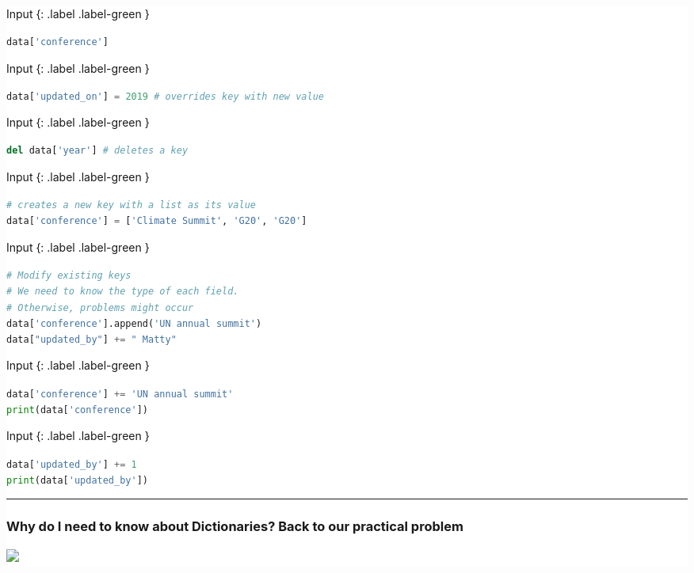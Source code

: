 Input
{: .label .label-green }
```python
data['conference']
```


Input
{: .label .label-green }
```python
data['updated_on'] = 2019 # overrides key with new value
```

Input
{: .label .label-green }
```python
del data['year'] # deletes a key
```

Input
{: .label .label-green }
```python
# creates a new key with a list as its value
data['conference'] = ['Climate Summit', 'G20', 'G20'] 
```

Input
{: .label .label-green }
```python
# Modify existing keys
# We need to know the type of each field. 
# Otherwise, problems might occur
data['conference'].append('UN annual summit')
data["updated_by"] += " Matty"
```

Input
{: .label .label-green }
```python
data['conference'] += 'UN annual summit'
print(data['conference'])
```

Input
{: .label .label-green }
```python
data['updated_by'] += 1
print(data['updated_by'])
```


***

### Why do I need to know about Dictionaries? Back to our practical problem


<img src="{{site.baseurl}}/content/figures/global_warming.jpeg">
